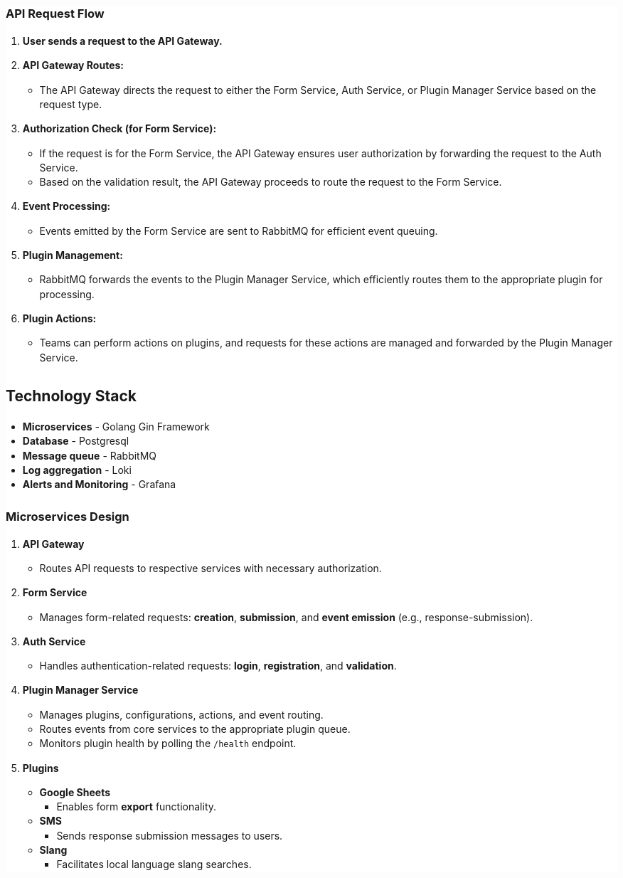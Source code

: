 ### API Request Flow

1. **User sends a request to the API Gateway.**
2. **API Gateway Routes:**
   - The API Gateway directs the request to either the Form Service, Auth Service, or Plugin Manager Service based on the request type.
3. **Authorization Check (for Form Service):**

   - If the request is for the Form Service, the API Gateway ensures user authorization by forwarding the request to the Auth Service.
   - Based on the validation result, the API Gateway proceeds to route the request to the Form Service.

4. **Event Processing:**

   - Events emitted by the Form Service are sent to RabbitMQ for efficient event queuing.

5. **Plugin Management:**

   - RabbitMQ forwards the events to the Plugin Manager Service, which efficiently routes them to the appropriate plugin for processing.

6. **Plugin Actions:**
   - Teams can perform actions on plugins, and requests for these actions are managed and forwarded by the Plugin Manager Service.

## Technology Stack

- **Microservices** - Golang Gin Framework
- **Database** - Postgresql
- **Message queue** - RabbitMQ
- **Log aggregation** - Loki
- **Alerts and Monitoring** - Grafana

### Microservices Design

1. **API Gateway**

   - Routes API requests to respective services with necessary authorization.

2. **Form Service**

   - Manages form-related requests: **creation**, **submission**, and **event emission** (e.g., response-submission).

3. **Auth Service**

   - Handles authentication-related requests: **login**, **registration**, and **validation**.

4. **Plugin Manager Service**

   - Manages plugins, configurations, actions, and event routing.
   - Routes events from core services to the appropriate plugin queue.
   - Monitors plugin health by polling the `/health` endpoint.

5. **Plugins**
   - **Google Sheets**
     - Enables form **export** functionality.
   - **SMS**
     - Sends response submission messages to users.
   - **Slang**
     - Facilitates local language slang searches.
